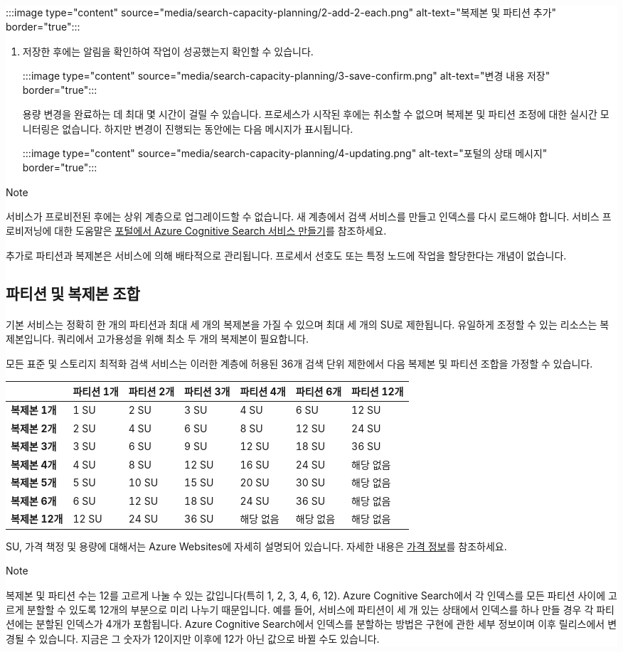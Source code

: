    :::image type="content" source="media/search-capacity-planning/2-add-2-each.png" alt-text="복제본 및 파티션 추가" border="true":::

1. 저장한 후에는 알림을 확인하여 작업이 성공했는지 확인할 수 있습니다.

   :::image type="content" source="media/search-capacity-planning/3-save-confirm.png" alt-text="변경 내용 저장" border="true":::

   용량 변경을 완료하는 데 최대 몇 시간이 걸릴 수 있습니다. 프로세스가 시작된 후에는 취소할 수 없으며 복제본 및 파티션 조정에 대한 실시간 모니터링은 없습니다. 하지만 변경이 진행되는 동안에는 다음 메시지가 표시됩니다.

   :::image type="content" source="media/search-capacity-planning/4-updating.png" alt-text="포털의 상태 메시지" border="true":::

> [!NOTE]
> 서비스가 프로비전된 후에는 상위 계층으로 업그레이드할 수 없습니다. 새 계층에서 검색 서비스를 만들고 인덱스를 다시 로드해야 합니다. 서비스 프로비저닝에 대한 도움말은 [포털에서 Azure Cognitive Search 서비스 만들기](search-create-service-portal.md)를 참조하세요.
>
> 추가로 파티션과 복제본은 서비스에 의해 배타적으로 관리됩니다. 프로세서 선호도 또는 특정 노드에 작업을 할당한다는 개념이 없습니다.
>

<a id="chart"></a>

## <a name="partition-and-replica-combinations"></a>파티션 및 복제본 조합

기본 서비스는 정확히 한 개의 파티션과 최대 세 개의 복제본을 가질 수 있으며 최대 세 개의 SU로 제한됩니다. 유일하게 조정할 수 있는 리소스는 복제본입니다. 쿼리에서 고가용성을 위해 최소 두 개의 복제본이 필요합니다.

모든 표준 및 스토리지 최적화 검색 서비스는 이러한 계층에 허용된 36개 검색 단위 제한에서 다음 복제본 및 파티션 조합을 가정할 수 있습니다. 

|   | **파티션 1개** | **파티션 2개** | **파티션 3개** | **파티션 4개** | **파티션 6개** | **파티션 12개** |
| --- | --- | --- | --- | --- | --- | --- |
| **복제본 1개** |1 SU |2 SU |3 SU |4 SU |6 SU |12 SU |
| **복제본 2개** |2 SU |4 SU |6 SU |8 SU |12 SU |24 SU |
| **복제본 3개** |3 SU |6 SU |9 SU |12 SU |18 SU |36 SU |
| **복제본 4개** |4 SU |8 SU |12 SU |16 SU |24 SU |해당 없음 |
| **복제본 5개** |5 SU |10 SU |15 SU |20 SU |30 SU |해당 없음 |
| **복제본 6개** |6 SU |12 SU |18 SU |24 SU |36 SU |해당 없음 |
| **복제본 12개** |12 SU |24 SU |36 SU |해당 없음 |해당 없음 |해당 없음 |

SU, 가격 책정 및 용량에 대해서는 Azure Websites에 자세히 설명되어 있습니다. 자세한 내용은 [가격 정보](https://azure.microsoft.com/pricing/details/search/)를 참조하세요.

> [!NOTE]
> 복제본 및 파티션 수는 12를 고르게 나눌 수 있는 값입니다(특히 1, 2, 3, 4, 6, 12). Azure Cognitive Search에서 각 인덱스를 모든 파티션 사이에 고르게 분할할 수 있도록 12개의 부분으로 미리 나누기 때문입니다. 예를 들어, 서비스에 파티션이 세 개 있는 상태에서 인덱스를 하나 만들 경우 각 파티션에는 분할된 인덱스가 4개가 포함됩니다. Azure Cognitive Search에서 인덱스를 분할하는 방법은 구현에 관한 세부 정보이며 이후 릴리스에서 변경될 수 있습니다. 지금은 그 숫자가 12이지만 이후에 12가 아닌 값으로 바뀔 수도 있습니다.
>
